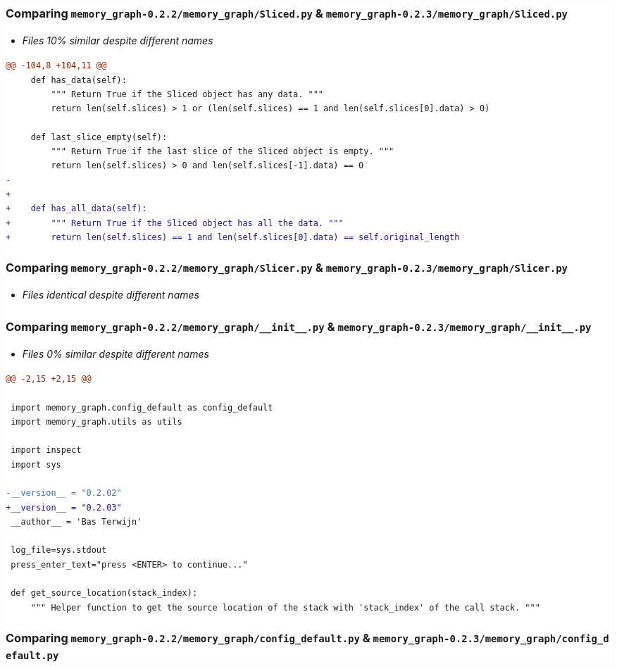 ### Comparing `memory_graph-0.2.2/memory_graph/Sliced.py` & `memory_graph-0.2.3/memory_graph/Sliced.py`

 * *Files 10% similar despite different names*

```diff
@@ -104,8 +104,11 @@
     def has_data(self):
         """ Return True if the Sliced object has any data. """
         return len(self.slices) > 1 or (len(self.slices) == 1 and len(self.slices[0].data) > 0)
     
     def last_slice_empty(self):
         """ Return True if the last slice of the Sliced object is empty. """
         return len(self.slices) > 0 and len(self.slices[-1].data) == 0
-    
+    
+    def has_all_data(self):
+        """ Return True if the Sliced object has all the data. """
+        return len(self.slices) == 1 and len(self.slices[0].data) == self.original_length
```

### Comparing `memory_graph-0.2.2/memory_graph/Slicer.py` & `memory_graph-0.2.3/memory_graph/Slicer.py`

 * *Files identical despite different names*

### Comparing `memory_graph-0.2.2/memory_graph/__init__.py` & `memory_graph-0.2.3/memory_graph/__init__.py`

 * *Files 0% similar despite different names*

```diff
@@ -2,15 +2,15 @@
 
 import memory_graph.config_default as config_default
 import memory_graph.utils as utils
 
 import inspect
 import sys
 
-__version__ = "0.2.02"
+__version__ = "0.2.03"
 __author__ = 'Bas Terwijn'
 
 log_file=sys.stdout
 press_enter_text="press <ENTER> to continue..."
 
 def get_source_location(stack_index):
     """ Helper function to get the source location of the stack with 'stack_index' of the call stack. """
```

### Comparing `memory_graph-0.2.2/memory_graph/config_default.py` & `memory_graph-0.2.3/memory_graph/config_default.py`

